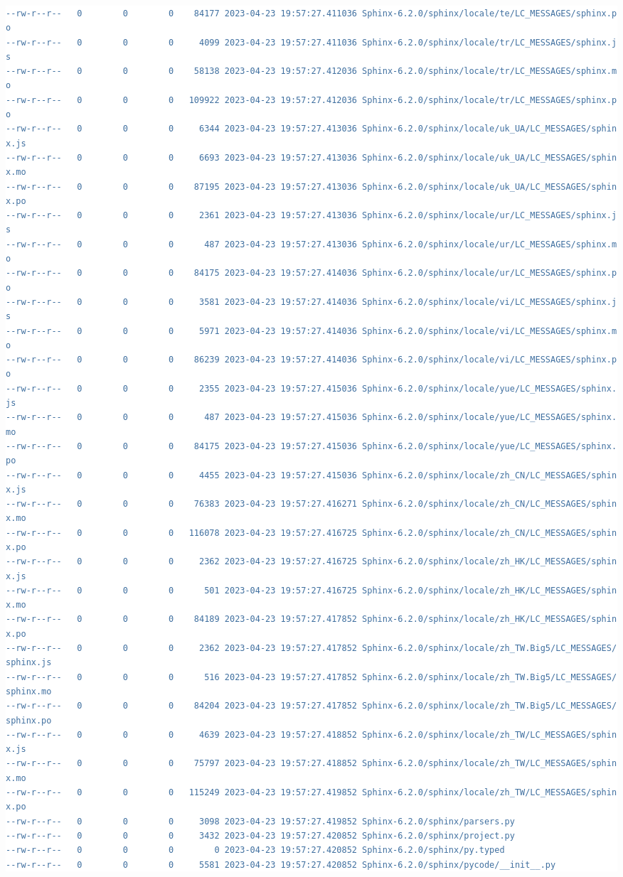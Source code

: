 ```diff
--rw-r--r--   0        0        0    84177 2023-04-23 19:57:27.411036 Sphinx-6.2.0/sphinx/locale/te/LC_MESSAGES/sphinx.po
--rw-r--r--   0        0        0     4099 2023-04-23 19:57:27.411036 Sphinx-6.2.0/sphinx/locale/tr/LC_MESSAGES/sphinx.js
--rw-r--r--   0        0        0    58138 2023-04-23 19:57:27.412036 Sphinx-6.2.0/sphinx/locale/tr/LC_MESSAGES/sphinx.mo
--rw-r--r--   0        0        0   109922 2023-04-23 19:57:27.412036 Sphinx-6.2.0/sphinx/locale/tr/LC_MESSAGES/sphinx.po
--rw-r--r--   0        0        0     6344 2023-04-23 19:57:27.413036 Sphinx-6.2.0/sphinx/locale/uk_UA/LC_MESSAGES/sphinx.js
--rw-r--r--   0        0        0     6693 2023-04-23 19:57:27.413036 Sphinx-6.2.0/sphinx/locale/uk_UA/LC_MESSAGES/sphinx.mo
--rw-r--r--   0        0        0    87195 2023-04-23 19:57:27.413036 Sphinx-6.2.0/sphinx/locale/uk_UA/LC_MESSAGES/sphinx.po
--rw-r--r--   0        0        0     2361 2023-04-23 19:57:27.413036 Sphinx-6.2.0/sphinx/locale/ur/LC_MESSAGES/sphinx.js
--rw-r--r--   0        0        0      487 2023-04-23 19:57:27.413036 Sphinx-6.2.0/sphinx/locale/ur/LC_MESSAGES/sphinx.mo
--rw-r--r--   0        0        0    84175 2023-04-23 19:57:27.414036 Sphinx-6.2.0/sphinx/locale/ur/LC_MESSAGES/sphinx.po
--rw-r--r--   0        0        0     3581 2023-04-23 19:57:27.414036 Sphinx-6.2.0/sphinx/locale/vi/LC_MESSAGES/sphinx.js
--rw-r--r--   0        0        0     5971 2023-04-23 19:57:27.414036 Sphinx-6.2.0/sphinx/locale/vi/LC_MESSAGES/sphinx.mo
--rw-r--r--   0        0        0    86239 2023-04-23 19:57:27.414036 Sphinx-6.2.0/sphinx/locale/vi/LC_MESSAGES/sphinx.po
--rw-r--r--   0        0        0     2355 2023-04-23 19:57:27.415036 Sphinx-6.2.0/sphinx/locale/yue/LC_MESSAGES/sphinx.js
--rw-r--r--   0        0        0      487 2023-04-23 19:57:27.415036 Sphinx-6.2.0/sphinx/locale/yue/LC_MESSAGES/sphinx.mo
--rw-r--r--   0        0        0    84175 2023-04-23 19:57:27.415036 Sphinx-6.2.0/sphinx/locale/yue/LC_MESSAGES/sphinx.po
--rw-r--r--   0        0        0     4455 2023-04-23 19:57:27.415036 Sphinx-6.2.0/sphinx/locale/zh_CN/LC_MESSAGES/sphinx.js
--rw-r--r--   0        0        0    76383 2023-04-23 19:57:27.416271 Sphinx-6.2.0/sphinx/locale/zh_CN/LC_MESSAGES/sphinx.mo
--rw-r--r--   0        0        0   116078 2023-04-23 19:57:27.416725 Sphinx-6.2.0/sphinx/locale/zh_CN/LC_MESSAGES/sphinx.po
--rw-r--r--   0        0        0     2362 2023-04-23 19:57:27.416725 Sphinx-6.2.0/sphinx/locale/zh_HK/LC_MESSAGES/sphinx.js
--rw-r--r--   0        0        0      501 2023-04-23 19:57:27.416725 Sphinx-6.2.0/sphinx/locale/zh_HK/LC_MESSAGES/sphinx.mo
--rw-r--r--   0        0        0    84189 2023-04-23 19:57:27.417852 Sphinx-6.2.0/sphinx/locale/zh_HK/LC_MESSAGES/sphinx.po
--rw-r--r--   0        0        0     2362 2023-04-23 19:57:27.417852 Sphinx-6.2.0/sphinx/locale/zh_TW.Big5/LC_MESSAGES/sphinx.js
--rw-r--r--   0        0        0      516 2023-04-23 19:57:27.417852 Sphinx-6.2.0/sphinx/locale/zh_TW.Big5/LC_MESSAGES/sphinx.mo
--rw-r--r--   0        0        0    84204 2023-04-23 19:57:27.417852 Sphinx-6.2.0/sphinx/locale/zh_TW.Big5/LC_MESSAGES/sphinx.po
--rw-r--r--   0        0        0     4639 2023-04-23 19:57:27.418852 Sphinx-6.2.0/sphinx/locale/zh_TW/LC_MESSAGES/sphinx.js
--rw-r--r--   0        0        0    75797 2023-04-23 19:57:27.418852 Sphinx-6.2.0/sphinx/locale/zh_TW/LC_MESSAGES/sphinx.mo
--rw-r--r--   0        0        0   115249 2023-04-23 19:57:27.419852 Sphinx-6.2.0/sphinx/locale/zh_TW/LC_MESSAGES/sphinx.po
--rw-r--r--   0        0        0     3098 2023-04-23 19:57:27.419852 Sphinx-6.2.0/sphinx/parsers.py
--rw-r--r--   0        0        0     3432 2023-04-23 19:57:27.420852 Sphinx-6.2.0/sphinx/project.py
--rw-r--r--   0        0        0        0 2023-04-23 19:57:27.420852 Sphinx-6.2.0/sphinx/py.typed
--rw-r--r--   0        0        0     5581 2023-04-23 19:57:27.420852 Sphinx-6.2.0/sphinx/pycode/__init__.py
```